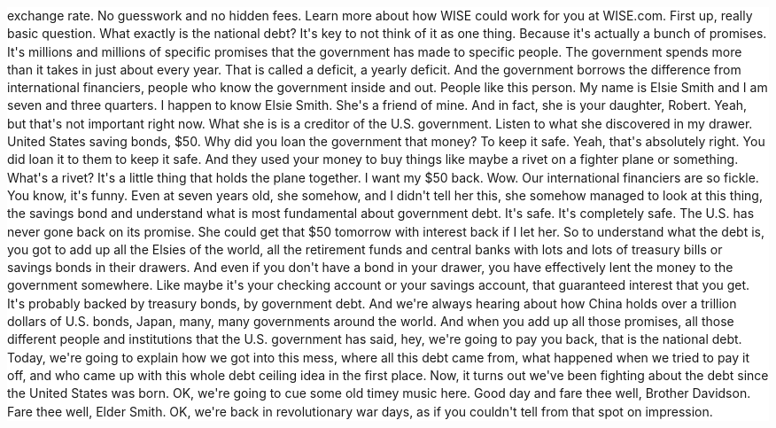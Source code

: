 exchange rate.
No guesswork and no hidden fees.
Learn more about how WISE could work for you at WISE.com.
First up, really basic question.
What exactly is the national debt?
It's key to not think of it as one thing.
Because it's actually a bunch of promises.
It's millions and millions of specific promises that the government has made
to specific people.
The government spends more than it takes in just about every year.
That is called a deficit, a yearly deficit.
And the government borrows the difference from international financiers,
people who know the government inside and out.
People like this person.
My name is Elsie Smith and I am seven and three quarters.
I happen to know Elsie Smith.
She's a friend of mine.
And in fact, she is your daughter, Robert.
Yeah, but that's not important right now.
What she is is a creditor of the U.S.
government.
Listen to what she discovered in my drawer.
United States saving bonds, $50.
Why did you loan the government that money?
To keep it safe.
Yeah, that's absolutely right.
You did loan it to them to keep it safe.
And they used your money to buy things like maybe a rivet on a fighter
plane or something.
What's a rivet?
It's a little thing that holds the plane together.
I want my $50 back.
Wow.
Our international financiers are so fickle.
You know, it's funny.
Even at seven years old, she somehow, and I didn't tell her this,
she somehow managed to look at this thing, the savings bond and understand
what is most fundamental about government debt.
It's safe. It's completely safe.
The U.S. has never gone back on its promise.
She could get that $50 tomorrow with interest back if I let her.
So to understand what the debt is, you got to add up all the Elsies
of the world, all the retirement funds and central banks with lots
and lots of treasury bills or savings bonds in their drawers.
And even if you don't have a bond in your drawer, you have effectively
lent the money to the government somewhere.
Like maybe it's your checking account or your savings account, that
guaranteed interest that you get.
It's probably backed by treasury bonds, by government debt.
And we're always hearing about how China holds over a trillion dollars
of U.S. bonds, Japan, many, many governments around the world.
And when you add up all those promises, all those different people
and institutions that the U.S. government has said, hey, we're going
to pay you back, that is the national debt.
Today, we're going to explain how we got into this mess, where all
this debt came from, what happened when we tried to pay it off, and
who came up with this whole debt ceiling idea in the first place.
Now, it turns out we've been fighting about the debt since
the United States was born.
OK, we're going to cue some old timey music here.
Good day and fare thee well, Brother Davidson.
Fare thee well, Elder Smith.
OK, we're back in revolutionary war days, as if you couldn't
tell from that spot on impression.
